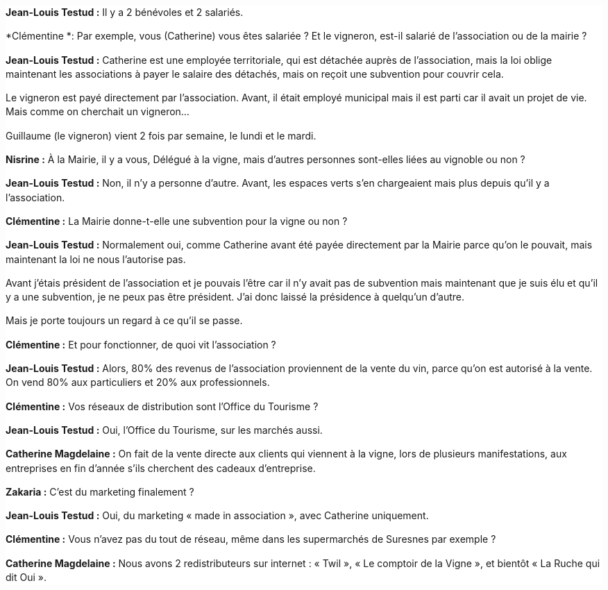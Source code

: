 **Jean-Louis Testud :** Il y a 2 bénévoles et 2 salariés.

*Clémentine *: Par exemple, vous (Catherine) vous êtes salariée ? Et le
vigneron, est-il salarié de l’association ou de la mairie ?

**Jean-Louis Testud :** Catherine est une employée territoriale, qui est
détachée auprès de l’association, mais la loi oblige maintenant les
associations à payer le salaire des détachés, mais on reçoit une
subvention pour couvrir cela.

Le vigneron est payé directement par l’association. Avant, il était
employé municipal mais il est parti car il avait un projet de vie. Mais
comme on cherchait un vigneron…

Guillaume (le vigneron) vient 2 fois par semaine, le lundi et le mardi.

**Nisrine :** À la Mairie, il y a vous, Délégué à la vigne, mais
d’autres personnes sont-elles liées au vignoble ou non ?

**Jean-Louis Testud :** Non, il n’y a personne d’autre. Avant, les
espaces verts s’en chargeaient mais plus depuis qu’il y a l’association.

**Clémentine :** La Mairie donne-t-elle une subvention pour la vigne ou
non ?

**Jean-Louis Testud :** Normalement oui, comme Catherine avant été payée
directement par la Mairie parce qu’on le pouvait, mais maintenant la loi
ne nous l’autorise pas.

Avant j’étais président de l’association et je pouvais l’être car il n’y
avait pas de subvention mais maintenant que je suis élu et qu’il y a une
subvention, je ne peux pas être président. J’ai donc laissé la
présidence à quelqu’un d’autre.

Mais je porte toujours un regard à ce qu’il se passe.

**Clémentine :** Et pour fonctionner, de quoi vit l’association ?

**Jean-Louis Testud :** Alors, 80% des revenus de l’association
proviennent de la vente du vin, parce qu’on est autorisé à la vente. On
vend 80% aux particuliers et 20% aux professionnels.

**Clémentine :** Vos réseaux de distribution sont l’Office du Tourisme ?

**Jean-Louis Testud :** Oui, l’Office du Tourisme, sur les marchés
aussi.

**Catherine Magdelaine :** On fait de la vente directe aux clients qui
viennent à la vigne, lors de plusieurs manifestations, aux entreprises
en fin d’année s’ils cherchent des cadeaux d’entreprise.

**Zakaria :** C’est du marketing finalement ?

**Jean-Louis Testud :** Oui, du marketing « made in association », avec
Catherine uniquement.

**Clémentine :** Vous n’avez pas du tout de réseau, même dans les
supermarchés de Suresnes par exemple ?

**Catherine Magdelaine :** Nous avons 2 redistributeurs sur internet :
« Twil », « Le comptoir de la Vigne », et bientôt « La Ruche qui dit
Oui ».
